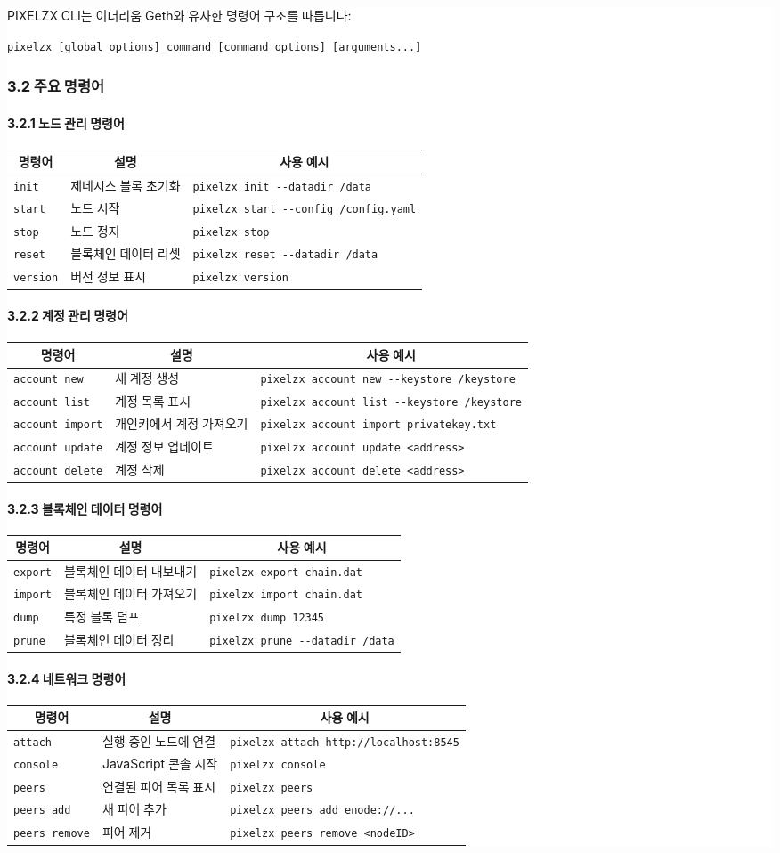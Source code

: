 PIXELZX CLI는 이더리움 Geth와 유사한 명령어 구조를 따릅니다:

```
pixelzx [global options] command [command options] [arguments...]
```

### 3.2 주요 명령어

#### 3.2.1 노드 관리 명령어

| 명령어 | 설명 | 사용 예시 |
|--------|------|----------|
| `init` | 제네시스 블록 초기화 | `pixelzx init --datadir /data` |
| `start` | 노드 시작 | `pixelzx start --config /config.yaml` |
| `stop` | 노드 정지 | `pixelzx stop` |
| `reset` | 블록체인 데이터 리셋 | `pixelzx reset --datadir /data` |
| `version` | 버전 정보 표시 | `pixelzx version` |

#### 3.2.2 계정 관리 명령어

| 명령어 | 설명 | 사용 예시 |
|--------|------|----------|
| `account new` | 새 계정 생성 | `pixelzx account new --keystore /keystore` |
| `account list` | 계정 목록 표시 | `pixelzx account list --keystore /keystore` |
| `account import` | 개인키에서 계정 가져오기 | `pixelzx account import privatekey.txt` |
| `account update` | 계정 정보 업데이트 | `pixelzx account update <address>` |
| `account delete` | 계정 삭제 | `pixelzx account delete <address>` |

#### 3.2.3 블록체인 데이터 명령어

| 명령어 | 설명 | 사용 예시 |
|--------|------|----------|
| `export` | 블록체인 데이터 내보내기 | `pixelzx export chain.dat` |
| `import` | 블록체인 데이터 가져오기 | `pixelzx import chain.dat` |
| `dump` | 특정 블록 덤프 | `pixelzx dump 12345` |
| `prune` | 블록체인 데이터 정리 | `pixelzx prune --datadir /data` |

#### 3.2.4 네트워크 명령어

| 명령어 | 설명 | 사용 예시 |
|--------|------|----------|
| `attach` | 실행 중인 노드에 연결 | `pixelzx attach http://localhost:8545` |
| `console` | JavaScript 콘솔 시작 | `pixelzx console` |
| `peers` | 연결된 피어 목록 표시 | `pixelzx peers` |
| `peers add` | 새 피어 추가 | `pixelzx peers add enode://...` |
| `peers remove` | 피어 제거 | `pixelzx peers remove <nodeID>` |
